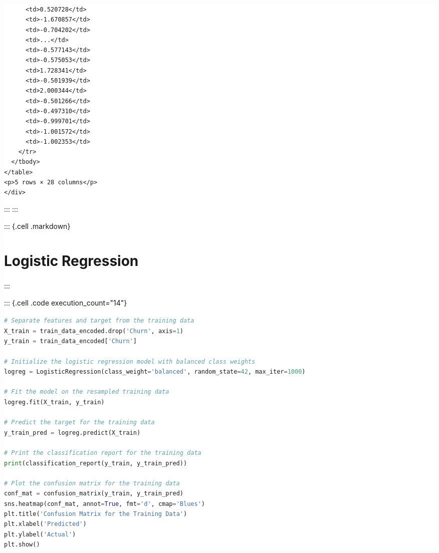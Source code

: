 ```{=html}
      <td>0.520728</td>
      <td>-1.670857</td>
      <td>-0.704202</td>
      <td>...</td>
      <td>-0.577143</td>
      <td>-0.575053</td>
      <td>1.728341</td>
      <td>-0.501939</td>
      <td>2.000344</td>
      <td>-0.501266</td>
      <td>-0.497310</td>
      <td>-0.999701</td>
      <td>-1.001572</td>
      <td>-1.002353</td>
    </tr>
  </tbody>
</table>
<p>5 rows × 28 columns</p>
</div>
```
:::
:::

::: {.cell .markdown}
# Logistic Regression
:::

::: {.cell .code execution_count="14"}
``` python
# Separate features and target from the training data
X_train = train_data_encoded.drop('Churn', axis=1)
y_train = train_data_encoded['Churn']

# Initialize the logistic regression model with balanced class weights
logreg = LogisticRegression(class_weight='balanced', random_state=42, max_iter=1000)

# Fit the model on the resampled training data
logreg.fit(X_train, y_train)

# Predict the target for the training data
y_train_pred = logreg.predict(X_train)

# Print the classification report for the training data
print(classification_report(y_train, y_train_pred))

# Plot the confusion matrix for the training data
conf_mat = confusion_matrix(y_train, y_train_pred)
sns.heatmap(conf_mat, annot=True, fmt='d', cmap='Blues')
plt.title('Confusion Matrix for the Training Data')
plt.xlabel('Predicted')
plt.ylabel('Actual')
plt.show()
```
